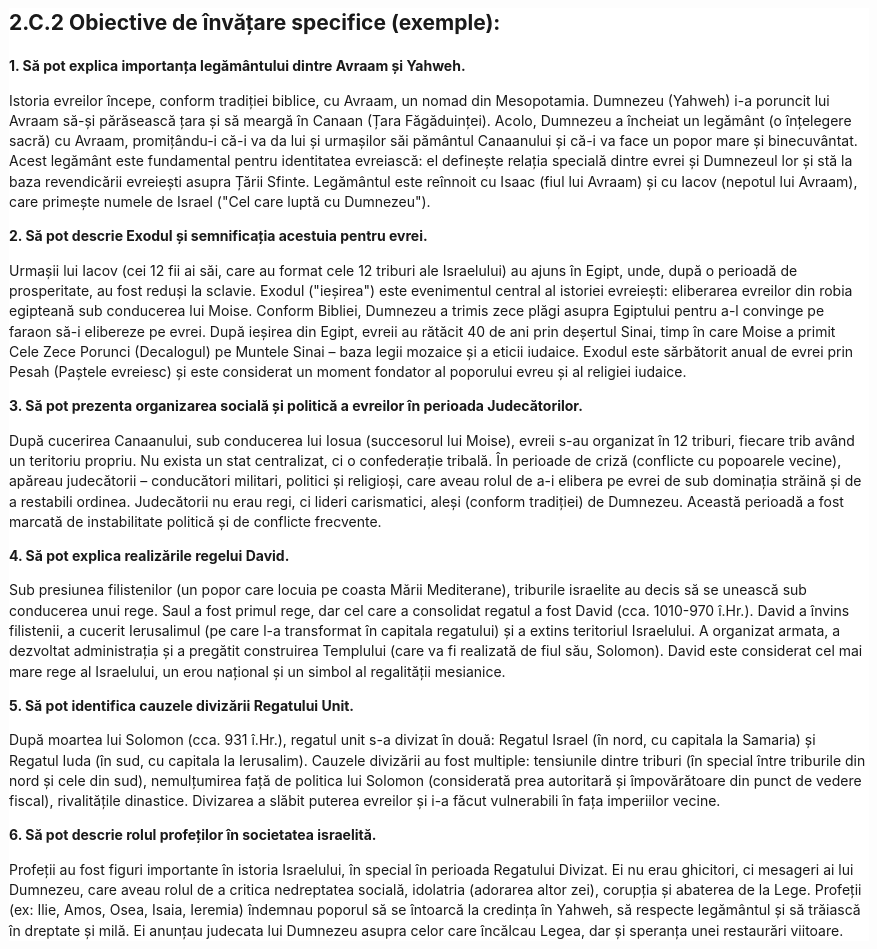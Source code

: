 ## 2.C.2 Obiective de învățare specifice (exemple):

**1. Să pot explica importanța legământului dintre Avraam și Yahweh.**

Istoria evreilor începe, conform tradiției biblice, cu Avraam, un nomad din Mesopotamia. Dumnezeu (Yahweh) i-a poruncit lui Avraam să-și părăsească țara și să meargă în Canaan (Țara Făgăduinței). Acolo, Dumnezeu a încheiat un legământ (o înțelegere sacră) cu Avraam, promițându-i că-i va da lui și urmașilor săi pământul Canaanului și că-i va face un popor mare și binecuvântat. Acest legământ este fundamental pentru identitatea evreiască: el definește relația specială dintre evrei și Dumnezeul lor și stă la baza revendicării evreiești asupra Țării Sfinte. Legământul este reînnoit cu Isaac (fiul lui Avraam) și cu Iacov (nepotul lui Avraam), care primește numele de Israel ("Cel care luptă cu Dumnezeu").

**2. Să pot descrie Exodul și semnificația acestuia pentru evrei.**

Urmașii lui Iacov (cei 12 fii ai săi, care au format cele 12 triburi ale Israelului) au ajuns în Egipt, unde, după o perioadă de prosperitate, au fost reduși la sclavie. Exodul ("ieșirea") este evenimentul central al istoriei evreiești: eliberarea evreilor din robia egipteană sub conducerea lui Moise. Conform Bibliei, Dumnezeu a trimis zece plăgi asupra Egiptului pentru a-l convinge pe faraon să-i elibereze pe evrei. După ieșirea din Egipt, evreii au rătăcit 40 de ani prin deșertul Sinai, timp în care Moise a primit Cele Zece Porunci (Decalogul) pe Muntele Sinai – baza legii mozaice și a eticii iudaice. Exodul este sărbătorit anual de evrei prin Pesah (Paștele evreiesc) și este considerat un moment fondator al poporului evreu și al religiei iudaice.

**3. Să pot prezenta organizarea socială și politică a evreilor în perioada Judecătorilor.**

După cucerirea Canaanului, sub conducerea lui Iosua (succesorul lui Moise), evreii s-au organizat în 12 triburi, fiecare trib având un teritoriu propriu. Nu exista un stat centralizat, ci o confederație tribală. În perioade de criză (conflicte cu popoarele vecine), apăreau judecătorii – conducători militari, politici și religioși, care aveau rolul de a-i elibera pe evrei de sub dominația străină și de a restabili ordinea. Judecătorii nu erau regi, ci lideri carismatici, aleși (conform tradiției) de Dumnezeu. Această perioadă a fost marcată de instabilitate politică și de conflicte frecvente.

**4. Să pot explica realizările regelui David.**

Sub presiunea filistenilor (un popor care locuia pe coasta Mării Mediterane), triburile israelite au decis să se unească sub conducerea unui rege. Saul a fost primul rege, dar cel care a consolidat regatul a fost David (cca. 1010-970 î.Hr.). David a învins filistenii, a cucerit Ierusalimul (pe care l-a transformat în capitala regatului) și a extins teritoriul Israelului. A organizat armata, a dezvoltat administrația și a pregătit construirea Templului (care va fi realizată de fiul său, Solomon). David este considerat cel mai mare rege al Israelului, un erou național și un simbol al regalității mesianice.

**5. Să pot identifica cauzele divizării Regatului Unit.**

După moartea lui Solomon (cca. 931 î.Hr.), regatul unit s-a divizat în două: Regatul Israel (în nord, cu capitala la Samaria) și Regatul Iuda (în sud, cu capitala la Ierusalim). Cauzele divizării au fost multiple: tensiunile dintre triburi (în special între triburile din nord și cele din sud), nemulțumirea față de politica lui Solomon (considerată prea autoritară și împovărătoare din punct de vedere fiscal), rivalitățile dinastice. Divizarea a slăbit puterea evreilor și i-a făcut vulnerabili în fața imperiilor vecine.

**6. Să pot descrie rolul profeților în societatea israelită.**

Profeții au fost figuri importante în istoria Israelului, în special în perioada Regatului Divizat. Ei nu erau ghicitori, ci mesageri ai lui Dumnezeu, care aveau rolul de a critica nedreptatea socială, idolatria (adorarea altor zei), corupția și abaterea de la Lege. Profeții (ex: Ilie, Amos, Osea, Isaia, Ieremia) îndemnau poporul să se întoarcă la credința în Yahweh, să respecte legământul și să trăiască în dreptate și milă. Ei anunțau judecata lui Dumnezeu asupra celor care încălcau Legea, dar și speranța unei restaurări viitoare.
